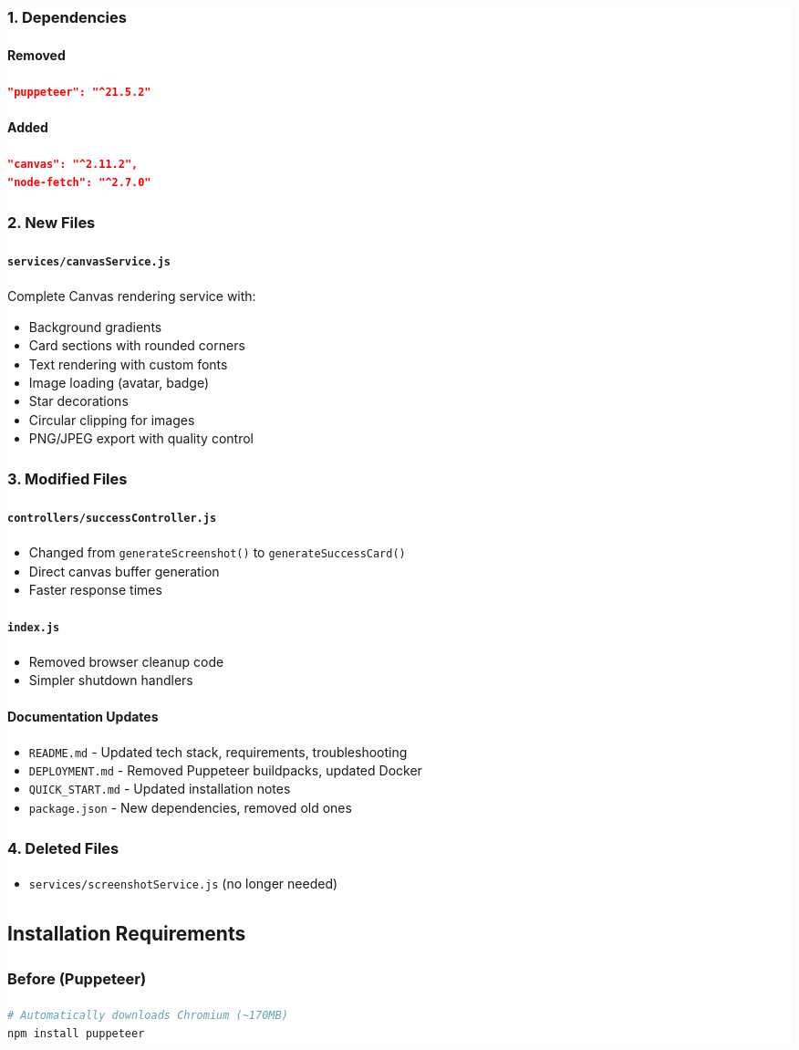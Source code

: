 ### 1. Dependencies

#### Removed
```json
"puppeteer": "^21.5.2"
```

#### Added
```json
"canvas": "^2.11.2",
"node-fetch": "^2.7.0"
```

### 2. New Files

#### `services/canvasService.js`
Complete Canvas rendering service with:
- Background gradients
- Card sections with rounded corners
- Text rendering with custom fonts
- Image loading (avatar, badge)
- Star decorations
- Circular clipping for images
- PNG/JPEG export with quality control

### 3. Modified Files

#### `controllers/successController.js`
- Changed from `generateScreenshot()` to `generateSuccessCard()`
- Direct canvas buffer generation
- Faster response times

#### `index.js`
- Removed browser cleanup code
- Simpler shutdown handlers

#### Documentation Updates
- `README.md` - Updated tech stack, requirements, troubleshooting
- `DEPLOYMENT.md` - Removed Puppeteer buildpacks, updated Docker
- `QUICK_START.md` - Updated installation notes
- `package.json` - New dependencies, removed old ones

### 4. Deleted Files

- `services/screenshotService.js` (no longer needed)

## Installation Requirements

### Before (Puppeteer)
```bash
# Automatically downloads Chromium (~170MB)
npm install puppeteer
```
